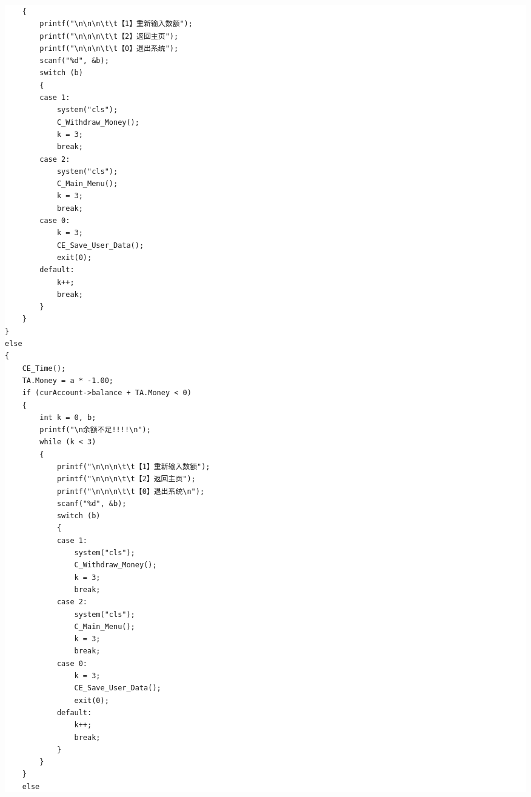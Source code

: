 		{
			printf("\n\n\n\t\t【1】重新输入数额");
			printf("\n\n\n\t\t【2】返回主页");
			printf("\n\n\n\t\t【0】退出系统");
			scanf("%d", &b);
			switch (b)
			{
			case 1:
				system("cls");
				C_Withdraw_Money();
				k = 3;
				break;
			case 2:
				system("cls");
				C_Main_Menu();
				k = 3;
				break;
			case 0:
				k = 3;
				CE_Save_User_Data();
				exit(0);
			default:
				k++;
				break;
			}
		}
	}
	else
	{
		CE_Time();
		TA.Money = a * -1.00;
		if (curAccount->balance + TA.Money < 0)
		{
			int k = 0, b;
			printf("\n余额不足!!!!\n");
			while (k < 3)
			{
				printf("\n\n\n\t\t【1】重新输入数额");
				printf("\n\n\n\t\t【2】返回主页");
				printf("\n\n\n\t\t【0】退出系统\n");
				scanf("%d", &b);
				switch (b)
				{
				case 1:
					system("cls");
					C_Withdraw_Money();
					k = 3;
					break;
				case 2:
					system("cls");
					C_Main_Menu();
					k = 3;
					break;
				case 0:
					k = 3;
					CE_Save_User_Data();
					exit(0);
				default:
					k++;
					break;
				}
			}
		}
		else